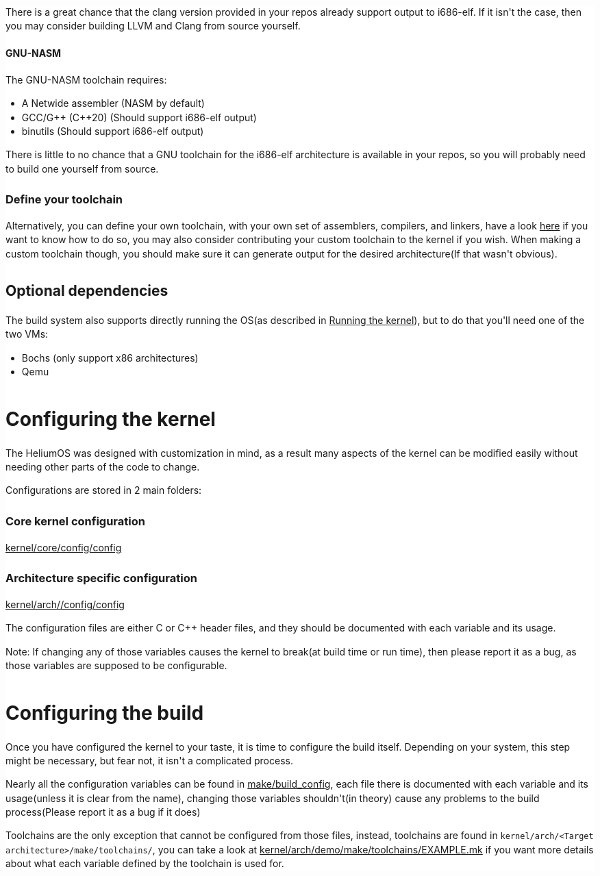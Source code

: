 There is a great chance that the clang version provided in your repos already support output to i686-elf. If it isn't the case, then you may consider building LLVM and Clang from source yourself.
#### GNU-NASM
The GNU-NASM toolchain requires:
* A Netwide assembler (NASM by default)
* GCC/G++ (C++20) (Should support i686-elf output)
* binutils (Should support i686-elf output)

There is little to no chance that a GNU toolchain for the i686-elf architecture is available in your repos, so you will probably need to build one yourself from source.

### Define your toolchain
Alternatively, you can define your own toolchain, with your own set of assemblers, compilers, and linkers, have a look [here][Toolchains] if you want to know how to do so, you may also consider contributing your custom toolchain to the kernel if you wish. When making a custom toolchain though, you should make sure it can generate output for the desired architecture(If that wasn't obvious).
## Optional dependencies
The build system also supports directly running the OS(as described in [Running the kernel]), but to do that you'll need one of the two VMs:
* Bochs (only support x86 architectures)
* Qemu
# Configuring the kernel
The HeliumOS was designed with customization in mind, as a result many aspects of the kernel can be modified easily without needing other parts of the code to change.

Configurations are stored  in 2 main folders:
### Core kernel configuration
[kernel/core/config/config]
### Architecture specific configuration
[kernel/arch/<arch>/config/config]

The configuration files are either C or C++ header files, and they should be documented with each variable and its usage.

Note: If changing any of those variables causes the kernel to break(at build time or run time), then please report it as a bug, as those variables are supposed to be configurable.

# Configuring the build
Once you have configured the kernel to your taste, it is time to configure the build itself. Depending on your system, this step might be necessary, but fear not, it isn't a complicated process.

Nearly all the configuration variables can be found in [make/build_config], each file there is documented with each variable and its usage(unless it is clear from the name), changing those variables shouldn't(in theory) cause any problems to the build process(Please report it as a bug if it does)

Toolchains are the only exception that cannot be configured from those files, instead, toolchains are found in `kernel/arch/<Target architecture>/make/toolchains/`, you can take a look at [kernel/arch/demo/make/toolchains/EXAMPLE.mk] if you want more details about what each variable defined by the toolchain is used for.


[Make]: https://en.wikipedia.org/wiki/Make_(software)
[Download]: https://github.com/YavaCoco/HeliumOS/archive/refs/heads/master.zip
[make/build_config/10_tools.mk]: ../make/build_config/10_tools.mk
[kernel/core/config/config]: ../kernel/core/config/config
[kernel/arch/<arch>/config/config]: ../kernel/arch/demo/config/config
[make/build_config]: ../make/build_config
[kernel/arch/demo/make/toolchains/EXAMPLE.mk]: ../kernel/arch/demo/make/toolchains/EXAMPLE.mk
[make/build_config/00_paths.mk]: ../make/build_config/00_paths.mk
[Templates]: TODO:LinkIsNotValidYet
[Running the kernel]: TODO:LinkIsNotValidYet
[Toolchains]: TODO:LinkIsNotValidYet